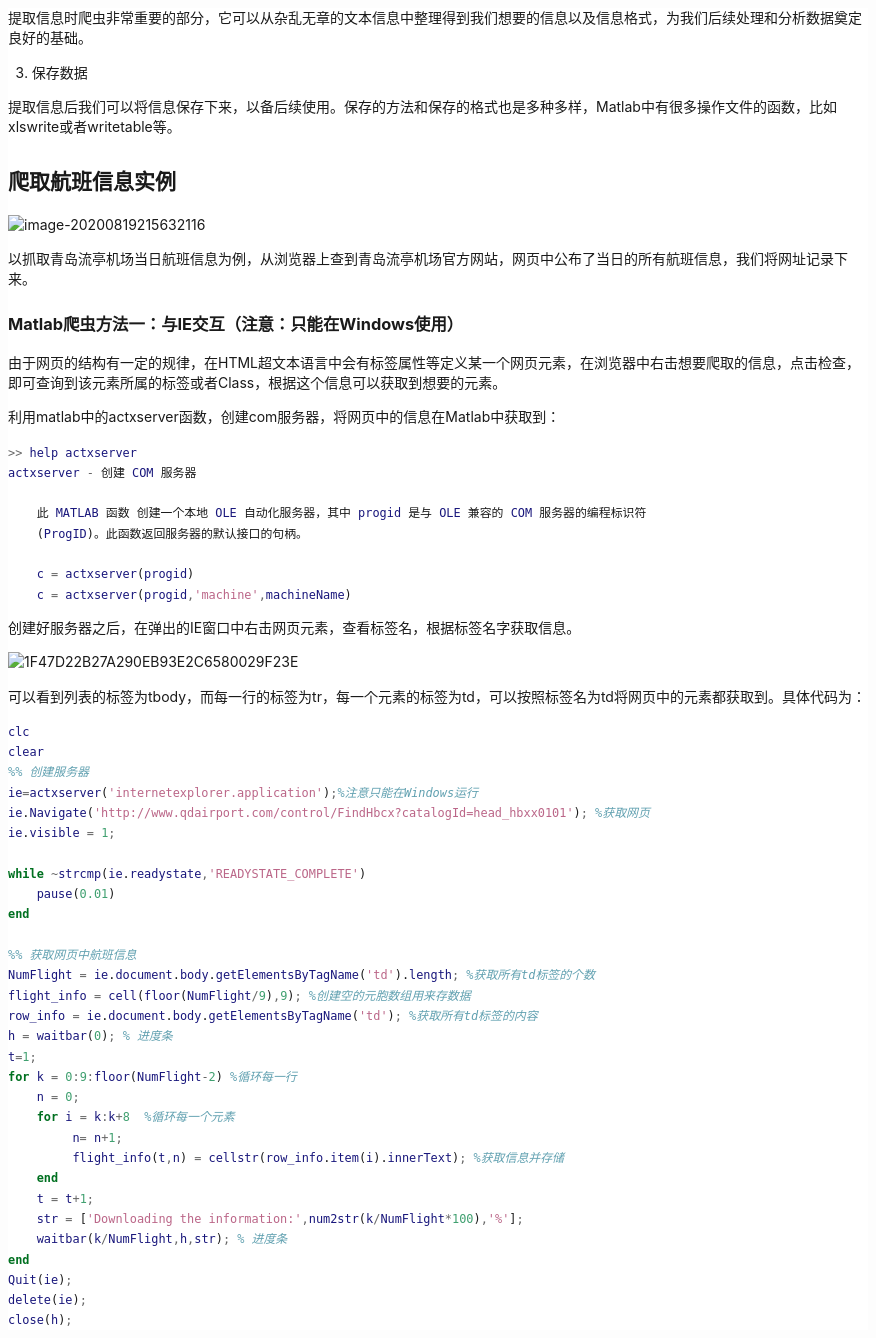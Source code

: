 提取信息时爬虫非常重要的部分，它可以从杂乱无章的文本信息中整理得到我们想要的信息以及信息格式，为我们后续处理和分析数据奠定良好的基础。

3. 保存数据

提取信息后我们可以将信息保存下来，以备后续使用。保存的方法和保存的格式也是多种多样，Matlab中有很多操作文件的函数，比如xlswrite或者writetable等。

## 爬取航班信息实例

![image-20200819215632116](https://cdn.jsdelivr.net/gh/Flionay/pic_bed@master/Upic/202008/image-20200819215632116.png)

以抓取青岛流亭机场当日航班信息为例，从浏览器上查到青岛流亭机场官方网站，网页中公布了当日的所有航班信息，我们将网址记录下来。

### Matlab爬虫方法一：与IE交互（注意：只能在Windows使用）

由于网页的结构有一定的规律，在HTML超文本语言中会有标签属性等定义某一个网页元素，在浏览器中右击想要爬取的信息，点击检查，即可查询到该元素所属的标签或者Class，根据这个信息可以获取到想要的元素。

利用matlab中的actxserver函数，创建com服务器，将网页中的信息在Matlab中获取到：

```matlab
>> help actxserver
actxserver - 创建 COM 服务器

    此 MATLAB 函数 创建一个本地 OLE 自动化服务器，其中 progid 是与 OLE 兼容的 COM 服务器的编程标识符
    (ProgID)。此函数返回服务器的默认接口的句柄。

    c = actxserver(progid)
    c = actxserver(progid,'machine',machineName)
```

创建好服务器之后，在弹出的IE窗口中右击网页元素，查看标签名，根据标签名字获取信息。

![1F47D22B27A290EB93E2C6580029F23E](https://cdn.jsdelivr.net/gh/Flionay/pic_bed@master/Upic/202008/1F47D22B27A290EB93E2C6580029F23E.png)

可以看到列表的标签为tbody，而每一行的标签为tr，每一个元素的标签为td，可以按照标签名为td将网页中的元素都获取到。具体代码为：

```matlab
clc
clear
%% 创建服务器
ie=actxserver('internetexplorer.application');%注意只能在Windows运行
ie.Navigate('http://www.qdairport.com/control/FindHbcx?catalogId=head_hbxx0101'); %获取网页
ie.visible = 1;

while ~strcmp(ie.readystate,'READYSTATE_COMPLETE')
    pause(0.01)
end

%% 获取网页中航班信息
NumFlight = ie.document.body.getElementsByTagName('td').length; %获取所有td标签的个数
flight_info = cell(floor(NumFlight/9),9); %创建空的元胞数组用来存数据
row_info = ie.document.body.getElementsByTagName('td'); %获取所有td标签的内容
h = waitbar(0); % 进度条
t=1;
for k = 0:9:floor(NumFlight-2) %循环每一行
    n = 0; 
    for i = k:k+8  %循环每一个元素
         n= n+1;
         flight_info(t,n) = cellstr(row_info.item(i).innerText); %获取信息并存储
    end
    t = t+1;
    str = ['Downloading the information:',num2str(k/NumFlight*100),'%'];
    waitbar(k/NumFlight,h,str); % 进度条
end
Quit(ie);
delete(ie);
close(h);
```